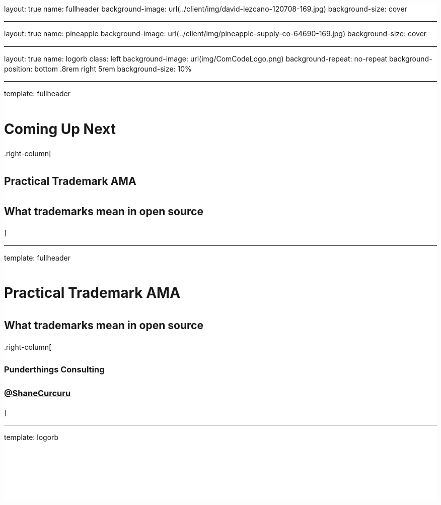 layout: true
name: fullheader
background-image: url(../client/img/david-lezcano-120708-169.jpg)
background-size: cover

---
layout: true
name: pineapple
background-image: url(../client/img/pineapple-supply-co-64690-169.jpg)
background-size: cover

---
layout: true
name: logorb
class: left
background-image: url(img/ComCodeLogo.png)
background-repeat: no-repeat
background-position: bottom .8rem right 5rem
background-size: 10%

---
template: fullheader
# Coming Up Next
.right-column[
## Practical Trademark AMA
## What trademarks mean in open source
]

---
template: fullheader
# Practical Trademark AMA
## What trademarks mean in open source
.right-column[
### Punderthings Consulting
### [@ShaneCurcuru](https://twitter.com/shanecurcuru)
]

---
template: logorb

<br/>
<br/>
<br/>
<br/>
<br/>
